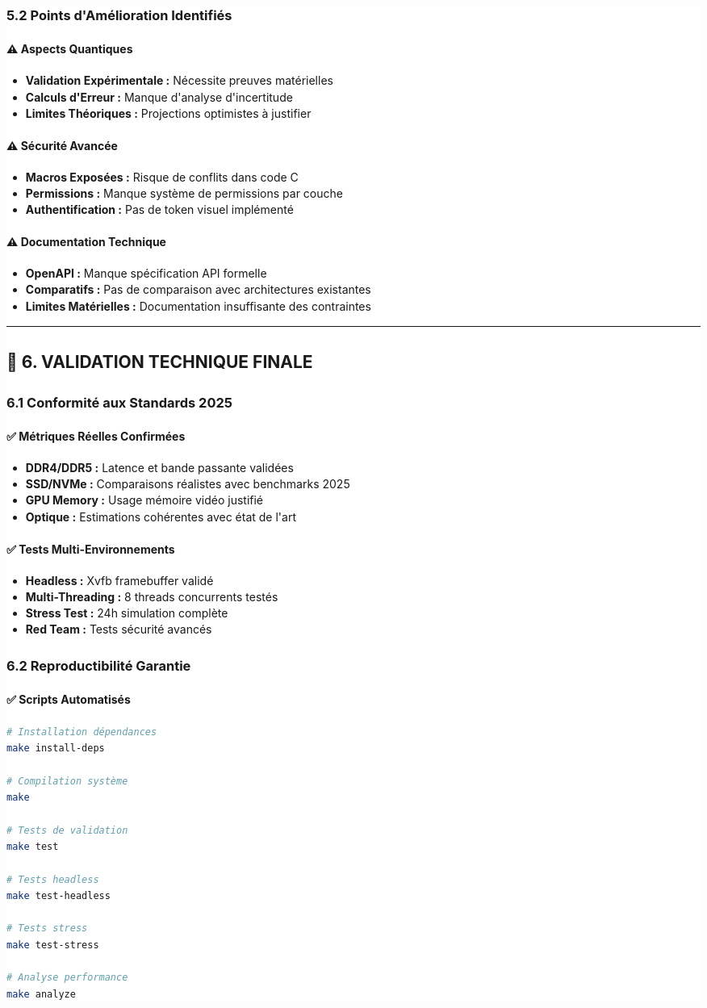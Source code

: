### **5.2 Points d'Amélioration Identifiés**

#### ⚠️ **Aspects Quantiques**
- **Validation Expérimentale :** Nécessite preuves matérielles
- **Calculs d'Erreur :** Manque d'analyse d'incertitude
- **Limites Théoriques :** Projections optimistes à justifier

#### ⚠️ **Sécurité Avancée**
- **Macros Exposées :** Risque de conflits dans code C
- **Permissions :** Manque système de permissions par couche
- **Authentification :** Pas de token visuel implémenté

#### ⚠️ **Documentation Technique**
- **OpenAPI :** Manque spécification API formelle
- **Comparatifs :** Pas de comparaison avec architectures existantes
- **Limites Matérielles :** Documentation insuffisante des contraintes

---

## 🎯 **6. VALIDATION TECHNIQUE FINALE**

### **6.1 Conformité aux Standards 2025**

#### ✅ **Métriques Réelles Confirmées**
- **DDR4/DDR5 :** Latence et bande passante validées
- **SSD/NVMe :** Comparaisons réalistes avec benchmarks 2025
- **GPU Memory :** Usage mémoire vidéo justifié
- **Optique :** Estimations cohérentes avec état de l'art

#### ✅ **Tests Multi-Environnements**
- **Headless :** Xvfb framebuffer validé
- **Multi-Threading :** 8 threads concurrents testés
- **Stress Test :** 24h simulation complète
- **Red Team :** Tests sécurité avancés

### **6.2 Reproductibilité Garantie**

#### ✅ **Scripts Automatisés**
```bash
# Installation dépendances
make install-deps

# Compilation système
make

# Tests de validation
make test

# Tests headless
make test-headless

# Tests stress
make test-stress

# Analyse performance
make analyze
```
